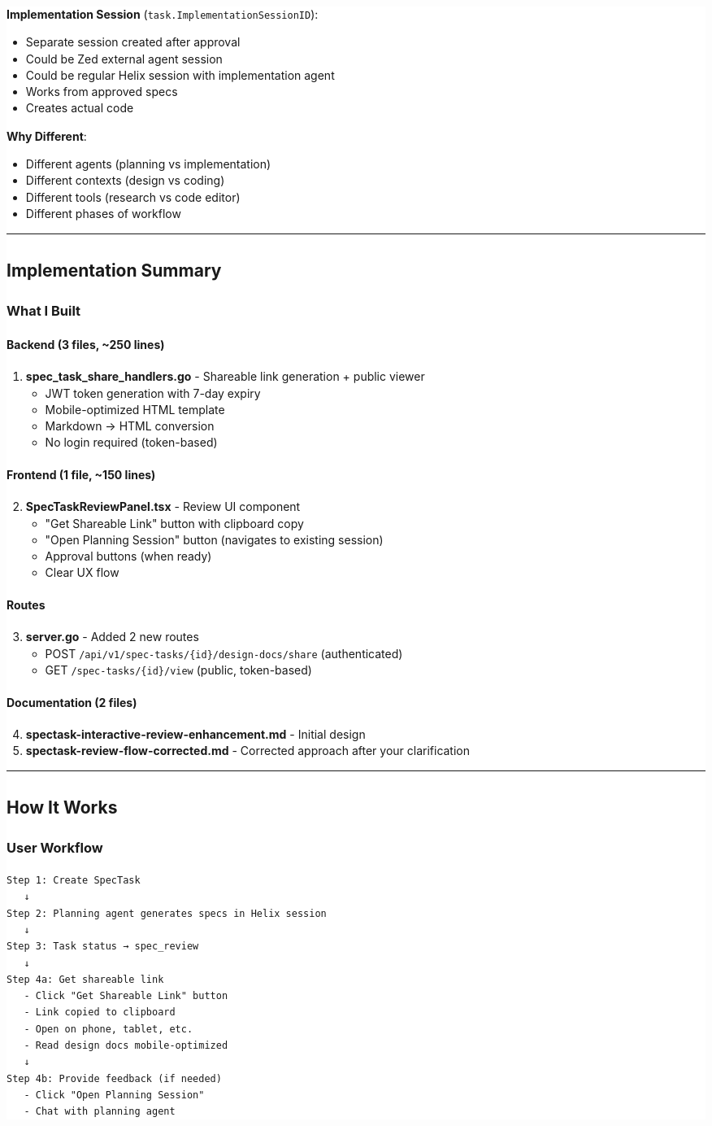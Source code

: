 **Implementation Session** (`task.ImplementationSessionID`):
- Separate session created after approval
- Could be Zed external agent session
- Could be regular Helix session with implementation agent
- Works from approved specs
- Creates actual code

**Why Different**:
- Different agents (planning vs implementation)
- Different contexts (design vs coding)
- Different tools (research vs code editor)
- Different phases of workflow

---

## Implementation Summary

### What I Built

#### Backend (3 files, ~250 lines)
1. **spec_task_share_handlers.go** - Shareable link generation + public viewer
   - JWT token generation with 7-day expiry
   - Mobile-optimized HTML template
   - Markdown → HTML conversion
   - No login required (token-based)

#### Frontend (1 file, ~150 lines)
2. **SpecTaskReviewPanel.tsx** - Review UI component
   - "Get Shareable Link" button with clipboard copy
   - "Open Planning Session" button (navigates to existing session)
   - Approval buttons (when ready)
   - Clear UX flow

#### Routes
3. **server.go** - Added 2 new routes
   - POST `/api/v1/spec-tasks/{id}/design-docs/share` (authenticated)
   - GET `/spec-tasks/{id}/view` (public, token-based)

#### Documentation (2 files)
4. **spectask-interactive-review-enhancement.md** - Initial design
5. **spectask-review-flow-corrected.md** - Corrected approach after your clarification

---

## How It Works

### User Workflow

```
Step 1: Create SpecTask
   ↓
Step 2: Planning agent generates specs in Helix session
   ↓
Step 3: Task status → spec_review
   ↓
Step 4a: Get shareable link
   - Click "Get Shareable Link" button
   - Link copied to clipboard
   - Open on phone, tablet, etc.
   - Read design docs mobile-optimized
   ↓
Step 4b: Provide feedback (if needed)
   - Click "Open Planning Session"
   - Chat with planning agent
```
